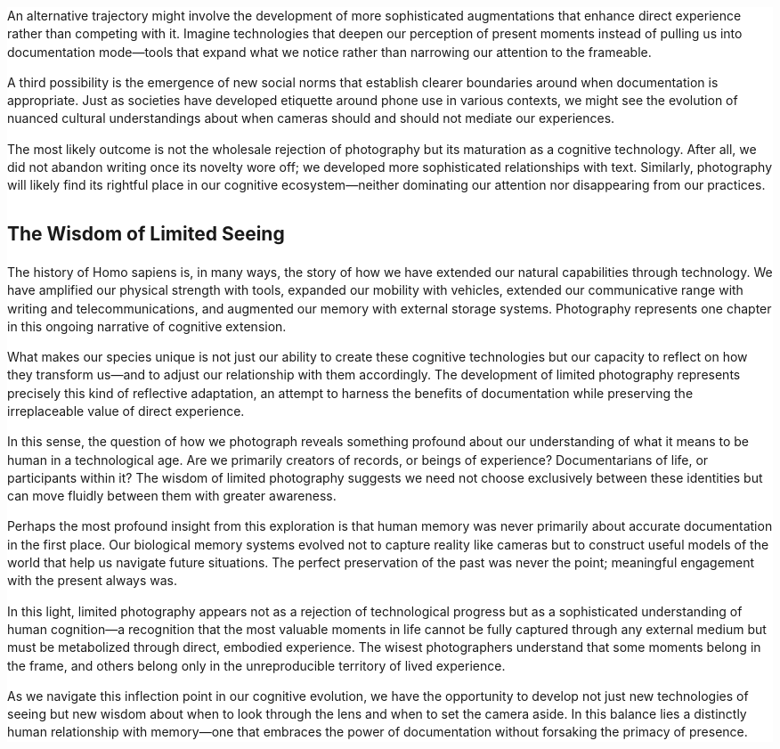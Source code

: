 An alternative trajectory might involve the development of more sophisticated augmentations that enhance direct experience rather than competing with it. Imagine technologies that deepen our perception of present moments instead of pulling us into documentation mode—tools that expand what we notice rather than narrowing our attention to the frameable.

A third possibility is the emergence of new social norms that establish clearer boundaries around when documentation is appropriate. Just as societies have developed etiquette around phone use in various contexts, we might see the evolution of nuanced cultural understandings about when cameras should and should not mediate our experiences.

The most likely outcome is not the wholesale rejection of photography but its maturation as a cognitive technology. After all, we did not abandon writing once its novelty wore off; we developed more sophisticated relationships with text. Similarly, photography will likely find its rightful place in our cognitive ecosystem—neither dominating our attention nor disappearing from our practices.

## The Wisdom of Limited Seeing

The history of Homo sapiens is, in many ways, the story of how we have extended our natural capabilities through technology. We have amplified our physical strength with tools, expanded our mobility with vehicles, extended our communicative range with writing and telecommunications, and augmented our memory with external storage systems. Photography represents one chapter in this ongoing narrative of cognitive extension.

What makes our species unique is not just our ability to create these cognitive technologies but our capacity to reflect on how they transform us—and to adjust our relationship with them accordingly. The development of limited photography represents precisely this kind of reflective adaptation, an attempt to harness the benefits of documentation while preserving the irreplaceable value of direct experience.

In this sense, the question of how we photograph reveals something profound about our understanding of what it means to be human in a technological age. Are we primarily creators of records, or beings of experience? Documentarians of life, or participants within it? The wisdom of limited photography suggests we need not choose exclusively between these identities but can move fluidly between them with greater awareness.

Perhaps the most profound insight from this exploration is that human memory was never primarily about accurate documentation in the first place. Our biological memory systems evolved not to capture reality like cameras but to construct useful models of the world that help us navigate future situations. The perfect preservation of the past was never the point; meaningful engagement with the present always was.

In this light, limited photography appears not as a rejection of technological progress but as a sophisticated understanding of human cognition—a recognition that the most valuable moments in life cannot be fully captured through any external medium but must be metabolized through direct, embodied experience. The wisest photographers understand that some moments belong in the frame, and others belong only in the unreproducible territory of lived experience.

As we navigate this inflection point in our cognitive evolution, we have the opportunity to develop not just new technologies of seeing but new wisdom about when to look through the lens and when to set the camera aside. In this balance lies a distinctly human relationship with memory—one that embraces the power of documentation without forsaking the primacy of presence.